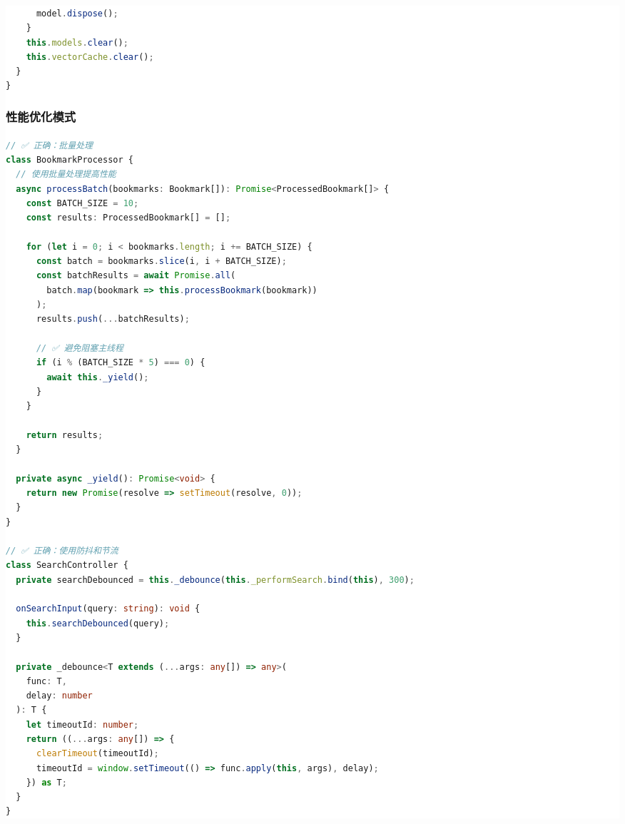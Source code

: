 ```typescript
      model.dispose();
    }
    this.models.clear();
    this.vectorCache.clear();
  }
}
```

### 性能优化模式

```typescript
// ✅ 正确：批量处理
class BookmarkProcessor {
  // 使用批量处理提高性能
  async processBatch(bookmarks: Bookmark[]): Promise<ProcessedBookmark[]> {
    const BATCH_SIZE = 10;
    const results: ProcessedBookmark[] = [];
    
    for (let i = 0; i < bookmarks.length; i += BATCH_SIZE) {
      const batch = bookmarks.slice(i, i + BATCH_SIZE);
      const batchResults = await Promise.all(
        batch.map(bookmark => this.processBookmark(bookmark))
      );
      results.push(...batchResults);
      
      // ✅ 避免阻塞主线程
      if (i % (BATCH_SIZE * 5) === 0) {
        await this._yield();
      }
    }
    
    return results;
  }
  
  private async _yield(): Promise<void> {
    return new Promise(resolve => setTimeout(resolve, 0));
  }
}

// ✅ 正确：使用防抖和节流
class SearchController {
  private searchDebounced = this._debounce(this._performSearch.bind(this), 300);
  
  onSearchInput(query: string): void {
    this.searchDebounced(query);
  }
  
  private _debounce<T extends (...args: any[]) => any>(
    func: T, 
    delay: number
  ): T {
    let timeoutId: number;
    return ((...args: any[]) => {
      clearTimeout(timeoutId);
      timeoutId = window.setTimeout(() => func.apply(this, args), delay);
    }) as T;
  }
}
```
